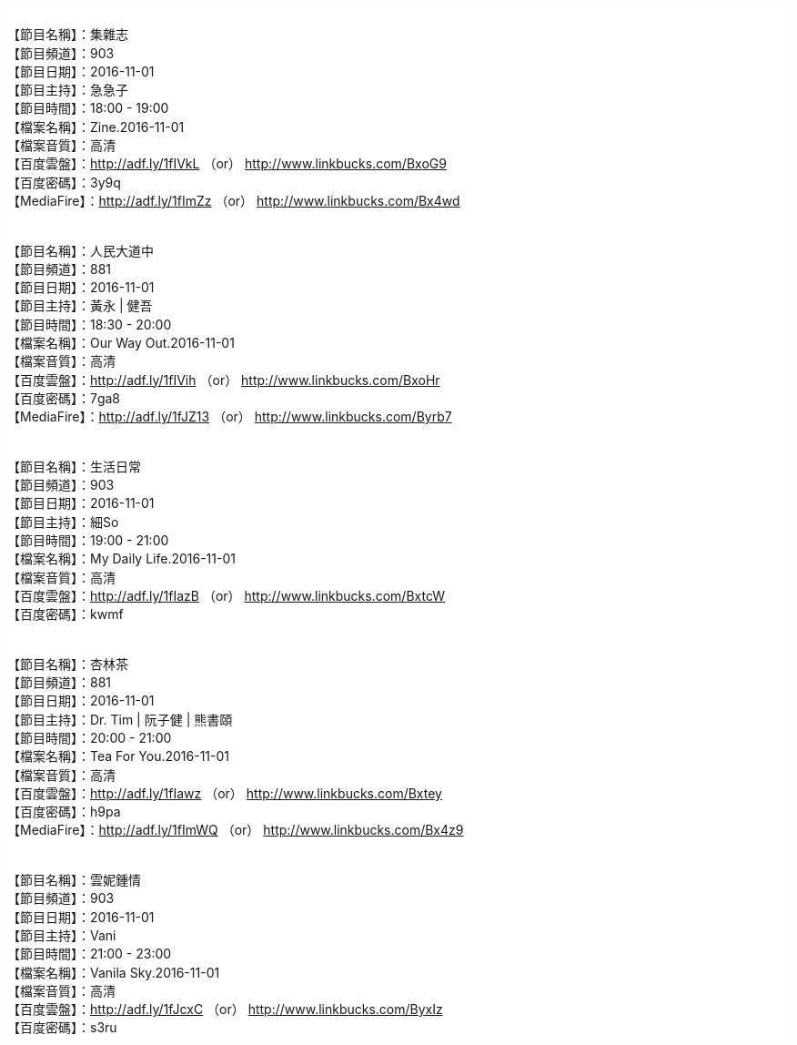 <br>【節目名稱】：集雜志
<br>【節目頻道】：903
<br>【節目日期】：2016-11-01
<br>【節目主持】：急急子
<br>【節目時間】：18:00 - 19:00
<br>【檔案名稱】：Zine.2016-11-01
<br>【檔案音質】：高清
<br>【百度雲盤】：http://adf.ly/1fIVkL （or） http://www.linkbucks.com/BxoG9
<br>【百度密碼】：3y9q
<br>【MediaFire】：http://adf.ly/1fImZz （or） http://www.linkbucks.com/Bx4wd

<br>【節目名稱】：人民大道中
<br>【節目頻道】：881
<br>【節目日期】：2016-11-01
<br>【節目主持】：黃永 | 健吾
<br>【節目時間】：18:30 - 20:00
<br>【檔案名稱】：Our Way Out.2016-11-01
<br>【檔案音質】：高清
<br>【百度雲盤】：http://adf.ly/1fIVih （or） http://www.linkbucks.com/BxoHr
<br>【百度密碼】：7ga8
<br>【MediaFire】：http://adf.ly/1fJZ13 （or） http://www.linkbucks.com/Byrb7

<br>【節目名稱】：生活日常
<br>【節目頻道】：903
<br>【節目日期】：2016-11-01
<br>【節目主持】：細So
<br>【節目時間】：19:00 - 21:00
<br>【檔案名稱】：My Daily Life.2016-11-01
<br>【檔案音質】：高清
<br>【百度雲盤】：http://adf.ly/1fIazB （or） http://www.linkbucks.com/BxtcW
<br>【百度密碼】：kwmf

<br>【節目名稱】：杏林茶
<br>【節目頻道】：881
<br>【節目日期】：2016-11-01
<br>【節目主持】：Dr. Tim | 阮子健 | 熊書頤
<br>【節目時間】：20:00 - 21:00
<br>【檔案名稱】：Tea For You.2016-11-01
<br>【檔案音質】：高清
<br>【百度雲盤】：http://adf.ly/1fIawz （or） http://www.linkbucks.com/Bxtey
<br>【百度密碼】：h9pa
<br>【MediaFire】：http://adf.ly/1fImWQ （or） http://www.linkbucks.com/Bx4z9

<br>【節目名稱】：雲妮鍾情
<br>【節目頻道】：903
<br>【節目日期】：2016-11-01
<br>【節目主持】：Vani
<br>【節目時間】：21:00 - 23:00
<br>【檔案名稱】：Vanila Sky.2016-11-01
<br>【檔案音質】：高清
<br>【百度雲盤】：http://adf.ly/1fJcxC （or） http://www.linkbucks.com/ByxIz
<br>【百度密碼】：s3ru

